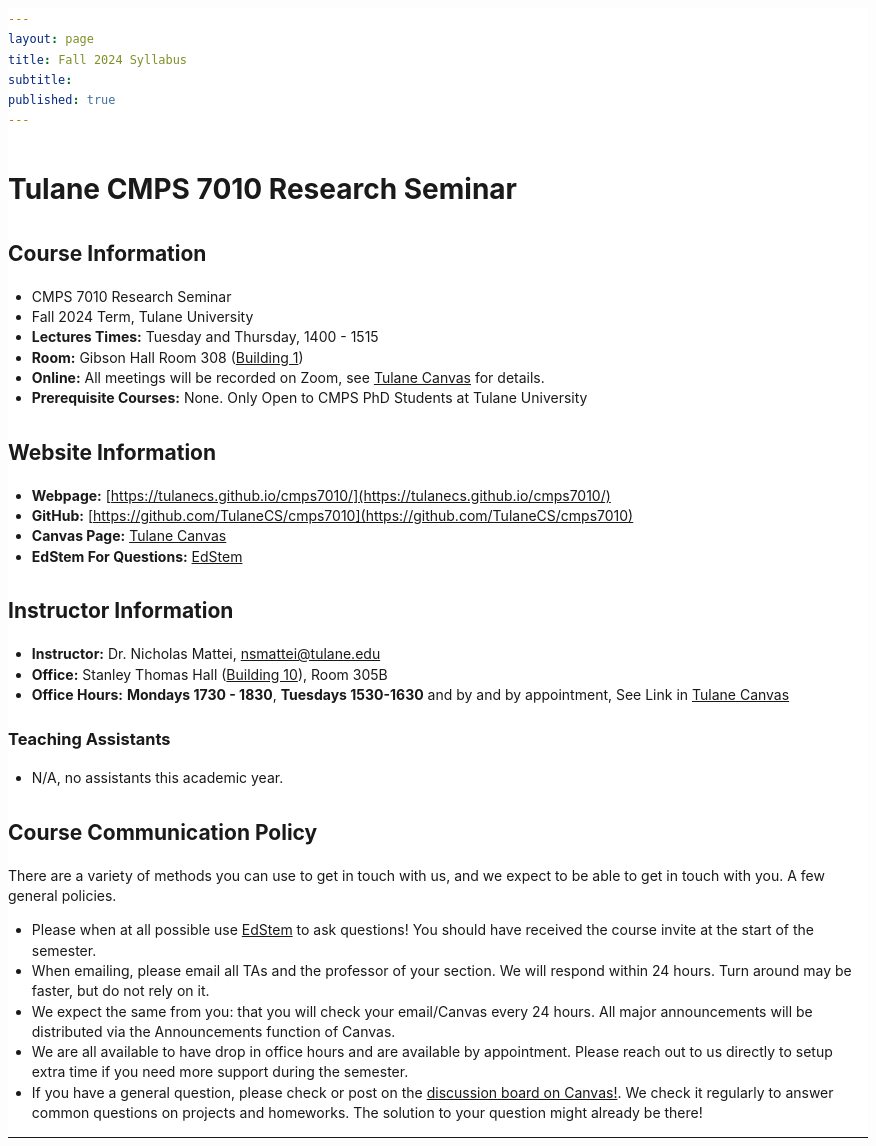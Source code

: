 ```yaml
---
layout: page
title: Fall 2024 Syllabus
subtitle:
published: true
---
```


# Tulane CMPS 7010 Research Seminar
## Course Information
* CMPS 7010 Research Seminar
* Fall 2024 Term, Tulane University
* **Lectures Times:** Tuesday and Thursday, 1400 - 1515
* **Room:** Gibson Hall Room 308 ([Building 1](https://admission.tulane.edu/map))
* **Online:** All meetings will be recorded on Zoom, see [Tulane Canvas](https://tulane.instructure.com/) for details.
* **Prerequisite Courses:** None. Only Open to CMPS PhD Students at Tulane University

## Website Information
* **Webpage:** [https://tulanecs.github.io/cmps7010/](https://tulanecs.github.io/cmps7010/)
* **GitHub:** [https://github.com/TulaneCS/cmps7010](https://github.com/TulaneCS/cmps7010)
* **Canvas Page:** [Tulane Canvas](https://tulane.instructure.com/)
* **EdStem For Questions:** [EdStem](https://edstem.org/us/courses/62194/discussion/)

## Instructor Information
* **Instructor:** Dr. Nicholas Mattei, <nsmattei@tulane.edu>
* **Office:** Stanley Thomas Hall ([Building 10](https://admission.tulane.edu/map)), Room 305B 
* **Office Hours:** **Mondays 1730 - 1830**, **Tuesdays 1530-1630** and by and by appointment, See Link in [Tulane Canvas](https://tulane.instructure.com/)

### Teaching Assistants
* N/A, no assistants this academic year.

## Course Communication Policy
There are a variety of methods you can use to get in touch with us, and we expect to be able to get in touch with you.  A few general policies.

* Please when at all possible use [EdStem](https://edstem.org/us/courses/62194/discussion/) to ask questions! You should have received the course invite at the start of the semester.
* When emailing, please email all TAs and the professor of your section.  We will respond within 24 hours.  Turn around may be faster, but do not rely on it.
* We expect the same from you: that you will check your email/Canvas every 24 hours. All major announcements will be distributed via the Announcements function of Canvas.
* We are all available to have drop in office hours and are available by appointment.  Please reach out to us directly to setup extra time if you need more support during the semester.
* If you have a general question, please check or post on the [discussion board on Canvas!](https://tulane.instructure.com/). We check it regularly to answer common questions on projects and homeworks.  The solution to your question might already be there!

---